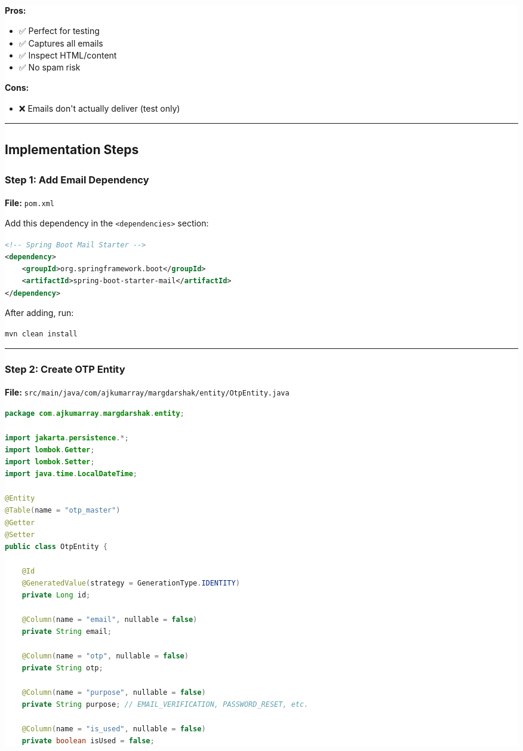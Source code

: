 **Pros:**
- ✅ Perfect for testing
- ✅ Captures all emails
- ✅ Inspect HTML/content
- ✅ No spam risk

**Cons:**
- ❌ Emails don't actually deliver (test only)

---

## Implementation Steps

### Step 1: Add Email Dependency

**File:** `pom.xml`

Add this dependency in the `<dependencies>` section:

```xml
<!-- Spring Boot Mail Starter -->
<dependency>
    <groupId>org.springframework.boot</groupId>
    <artifactId>spring-boot-starter-mail</artifactId>
</dependency>
```

After adding, run:
```bash
mvn clean install
```

---

### Step 2: Create OTP Entity

**File:** `src/main/java/com/ajkumarray/margdarshak/entity/OtpEntity.java`

```java
package com.ajkumarray.margdarshak.entity;

import jakarta.persistence.*;
import lombok.Getter;
import lombok.Setter;
import java.time.LocalDateTime;

@Entity
@Table(name = "otp_master")
@Getter
@Setter
public class OtpEntity {

    @Id
    @GeneratedValue(strategy = GenerationType.IDENTITY)
    private Long id;

    @Column(name = "email", nullable = false)
    private String email;

    @Column(name = "otp", nullable = false)
    private String otp;

    @Column(name = "purpose", nullable = false)
    private String purpose; // EMAIL_VERIFICATION, PASSWORD_RESET, etc.

    @Column(name = "is_used", nullable = false)
    private boolean isUsed = false;
```